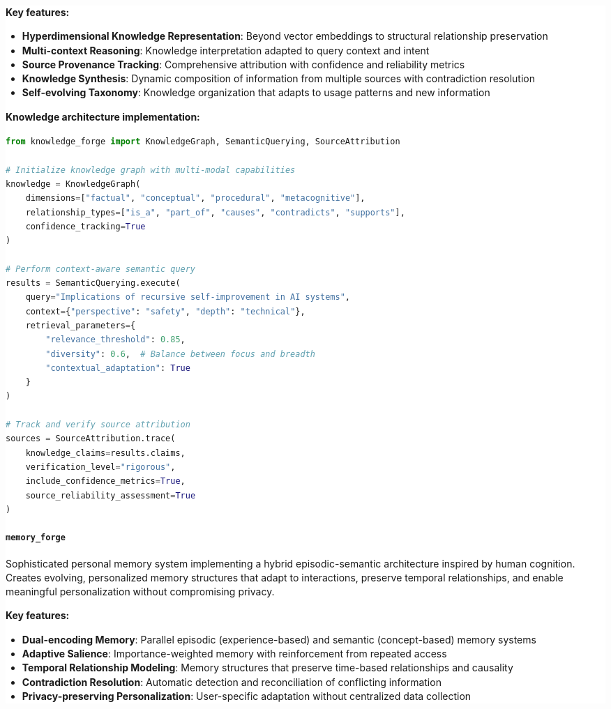 **Key features:**

- **Hyperdimensional Knowledge Representation**: Beyond vector embeddings to structural relationship preservation
- **Multi-context Reasoning**: Knowledge interpretation adapted to query context and intent
- **Source Provenance Tracking**: Comprehensive attribution with confidence and reliability metrics
- **Knowledge Synthesis**: Dynamic composition of information from multiple sources with contradiction resolution
- **Self-evolving Taxonomy**: Knowledge organization that adapts to usage patterns and new information

**Knowledge architecture implementation:**

```python
from knowledge_forge import KnowledgeGraph, SemanticQuerying, SourceAttribution

# Initialize knowledge graph with multi-modal capabilities
knowledge = KnowledgeGraph(
    dimensions=["factual", "conceptual", "procedural", "metacognitive"],
    relationship_types=["is_a", "part_of", "causes", "contradicts", "supports"],
    confidence_tracking=True
)

# Perform context-aware semantic query
results = SemanticQuerying.execute(
    query="Implications of recursive self-improvement in AI systems",
    context={"perspective": "safety", "depth": "technical"},
    retrieval_parameters={
        "relevance_threshold": 0.85,
        "diversity": 0.6,  # Balance between focus and breadth
        "contextual_adaptation": True
    }
)

# Track and verify source attribution
sources = SourceAttribution.trace(
    knowledge_claims=results.claims,
    verification_level="rigorous",
    include_confidence_metrics=True,
    source_reliability_assessment=True
)
```

#### `memory_forge`

Sophisticated personal memory system implementing a hybrid episodic-semantic architecture inspired by human cognition. Creates evolving, personalized memory structures that adapt to interactions, preserve temporal relationships, and enable meaningful personalization without compromising privacy.

**Key features:**

- **Dual-encoding Memory**: Parallel episodic (experience-based) and semantic (concept-based) memory systems
- **Adaptive Salience**: Importance-weighted memory with reinforcement from repeated access
- **Temporal Relationship Modeling**: Memory structures that preserve time-based relationships and causality
- **Contradiction Resolution**: Automatic detection and reconciliation of conflicting information
- **Privacy-preserving Personalization**: User-specific adaptation without centralized data collection
